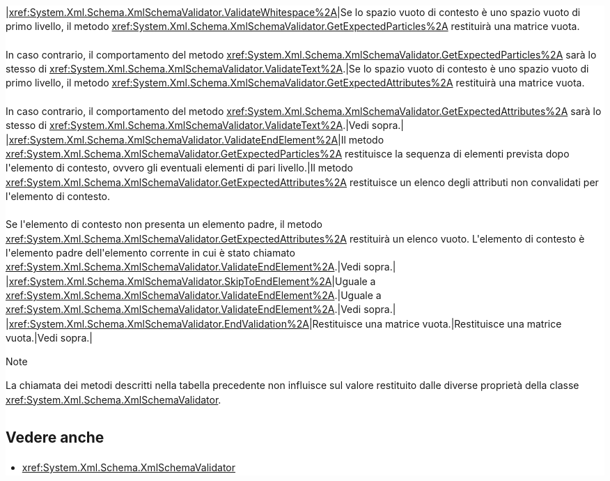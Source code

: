 |<xref:System.Xml.Schema.XmlSchemaValidator.ValidateWhitespace%2A>|Se lo spazio vuoto di contesto è uno spazio vuoto di primo livello, il metodo <xref:System.Xml.Schema.XmlSchemaValidator.GetExpectedParticles%2A> restituirà una matrice vuota.<br /><br /> In caso contrario, il comportamento del metodo <xref:System.Xml.Schema.XmlSchemaValidator.GetExpectedParticles%2A> sarà lo stesso di <xref:System.Xml.Schema.XmlSchemaValidator.ValidateText%2A>.|Se lo spazio vuoto di contesto è uno spazio vuoto di primo livello, il metodo <xref:System.Xml.Schema.XmlSchemaValidator.GetExpectedAttributes%2A> restituirà una matrice vuota.<br /><br /> In caso contrario, il comportamento del metodo <xref:System.Xml.Schema.XmlSchemaValidator.GetExpectedAttributes%2A> sarà lo stesso di <xref:System.Xml.Schema.XmlSchemaValidator.ValidateText%2A>.|Vedi sopra.|
|<xref:System.Xml.Schema.XmlSchemaValidator.ValidateEndElement%2A>|Il metodo <xref:System.Xml.Schema.XmlSchemaValidator.GetExpectedParticles%2A> restituisce la sequenza di elementi prevista dopo l'elemento di contesto, ovvero gli eventuali elementi di pari livello.|Il metodo <xref:System.Xml.Schema.XmlSchemaValidator.GetExpectedAttributes%2A> restituisce un elenco degli attributi non convalidati per l'elemento di contesto.<br /><br /> Se l'elemento di contesto non presenta un elemento padre, il metodo <xref:System.Xml.Schema.XmlSchemaValidator.GetExpectedAttributes%2A> restituirà un elenco vuoto. L'elemento di contesto è l'elemento padre dell'elemento corrente in cui è stato chiamato <xref:System.Xml.Schema.XmlSchemaValidator.ValidateEndElement%2A>.|Vedi sopra.|
|<xref:System.Xml.Schema.XmlSchemaValidator.SkipToEndElement%2A>|Uguale a <xref:System.Xml.Schema.XmlSchemaValidator.ValidateEndElement%2A>.|Uguale a <xref:System.Xml.Schema.XmlSchemaValidator.ValidateEndElement%2A>.|Vedi sopra.|
|<xref:System.Xml.Schema.XmlSchemaValidator.EndValidation%2A>|Restituisce una matrice vuota.|Restituisce una matrice vuota.|Vedi sopra.|

> [!NOTE]
> La chiamata dei metodi descritti nella tabella precedente non influisce sul valore restituito dalle diverse proprietà della classe <xref:System.Xml.Schema.XmlSchemaValidator>.

## <a name="see-also"></a>Vedere anche

- <xref:System.Xml.Schema.XmlSchemaValidator>
